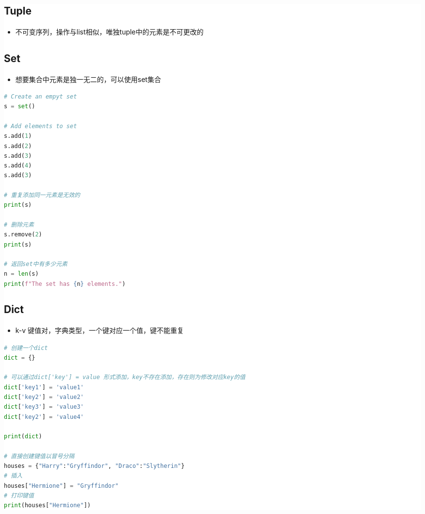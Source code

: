 ## Tuple
- 不可变序列，操作与list相似，唯独tuple中的元素是不可更改的

## Set
- 想要集合中元素是独一无二的，可以使用set集合

```py
# Create an empyt set
s = set()

# Add elements to set
s.add(1)
s.add(2)
s.add(3)
s.add(4)
s.add(3)

# 重复添加同一元素是无效的
print(s)

# 删除元素
s.remove(2)
print(s)

# 返回set中有多少元素
n = len(s)
print(f"The set has {n} elements.")
```

## Dict
- k-v 键值对，字典类型，一个键对应一个值，键不能重复

```py
# 创建一个dict
dict = {}

# 可以通过dict['key'] = value 形式添加，key不存在添加，存在则为修改对应key的值
dict['key1'] = 'value1'
dict['key2'] = 'value2'
dict['key3'] = 'value3'
dict['key2'] = 'value4'

print(dict)

# 直接创建键值以冒号分隔
houses = {"Harry":"Gryffindor", "Draco":"Slytherin"}
# 插入
houses["Hermione"] = "Gryffindor"
# 打印键值
print(houses["Hermione"])

```
